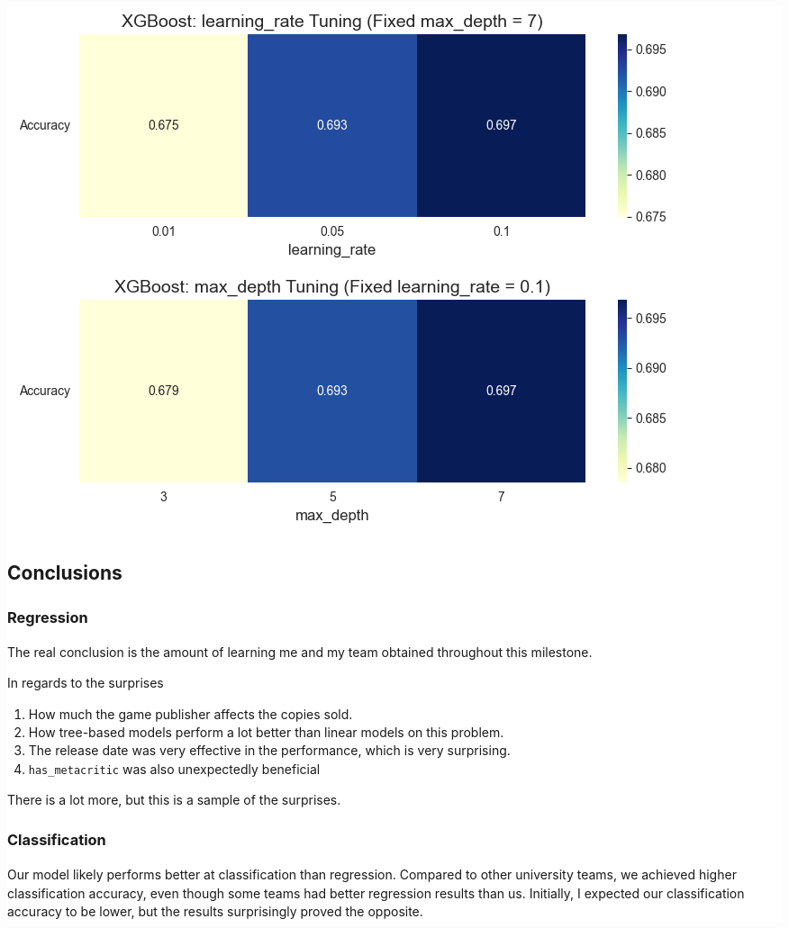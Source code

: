 ![alt text](image-28.png)

## Conclusions

### Regression

The real conclusion is the amount of learning me and my team obtained throughout this milestone.

In regards to the surprises

1. How much the game publisher affects the copies sold.
2. How tree-based models perform a lot better than linear models on this problem.
3. The release date was very effective in the performance, which is very surprising.
4. `has_metacritic` was also unexpectedly beneficial

There is a lot more, but this is a sample of the surprises.

### Classification

Our model likely performs better at classification than regression. Compared to other university teams, we achieved higher classification accuracy, even though some teams had better regression results than us. Initially, I expected our classification accuracy to be lower, but the results surprisingly proved the opposite.